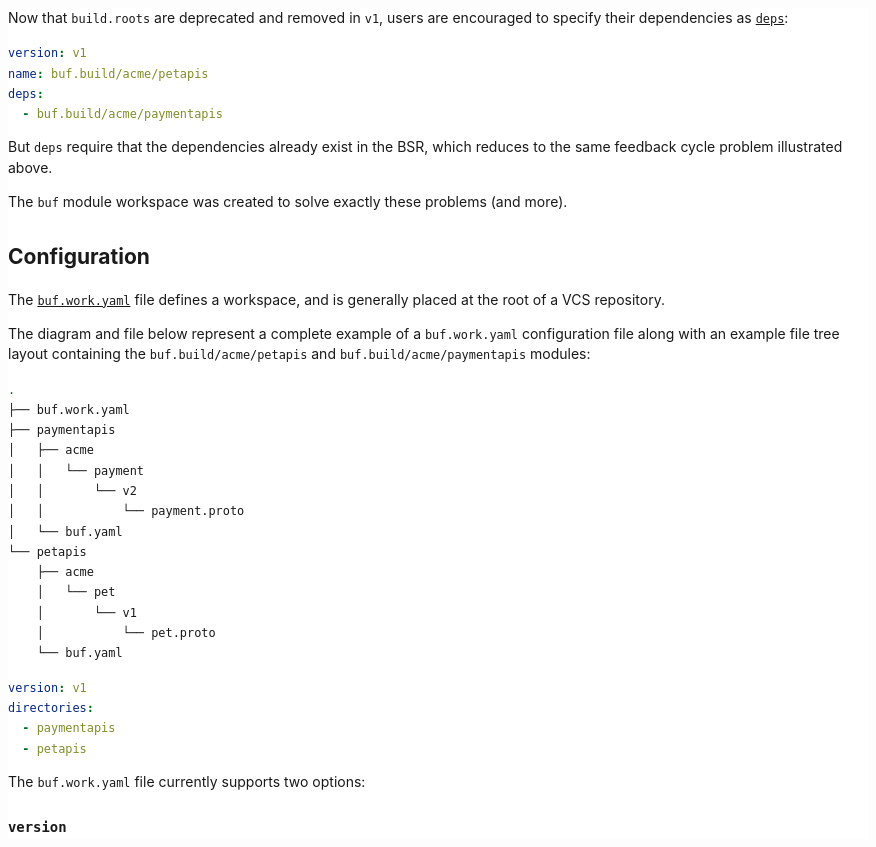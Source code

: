 Now that `build.roots` are deprecated and removed in `v1`, users are encouraged to specify their dependencies as
[`deps`](../configuration/v1/buf-yaml.md#deps):

```yaml title="buf.yaml"
version: v1
name: buf.build/acme/petapis
deps:
  - buf.build/acme/paymentapis
```

But `deps` require that the dependencies already exist in the BSR, which reduces to the same feedback
cycle problem illustrated above.

The `buf` module workspace was created to solve exactly these problems (and more).

## Configuration

The [`buf.work.yaml`](../configuration/v1/buf-work-yaml.md) file defines a workspace, and is
generally placed at the root of a VCS repository.

The diagram and file below represent a complete example of a `buf.work.yaml` configuration file
along with an example file tree layout containing the `buf.build/acme/petapis` and `buf.build/acme/paymentapis`
modules:

```sh
.
├── buf.work.yaml
├── paymentapis
│   ├── acme
│   │   └── payment
│   │       └── v2
│   │           └── payment.proto
│   └── buf.yaml
└── petapis
    ├── acme
    │   └── pet
    │       └── v1
    │           └── pet.proto
    └── buf.yaml
```

```yaml title="buf.work.yaml"
version: v1
directories:
  - paymentapis
  - petapis
```

The `buf.work.yaml` file currently supports two options:

### `version`
